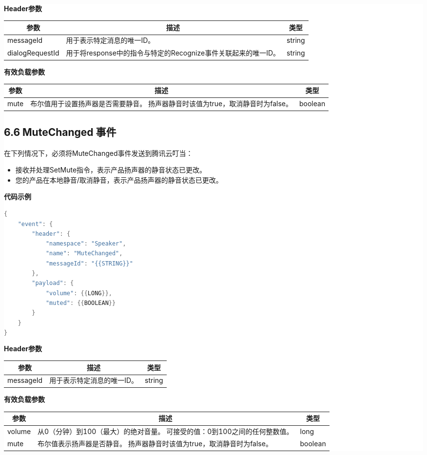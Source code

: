 
**Header参数**

| 参数              | 描述                                       | 类型     |
| --------------- | ---------------------------------------- | ------ |
| messageId       | 用于表示特定消息的唯一ID。                           | string |
| dialogRequestId | 用于将response中的指令与特定的Recognize事件关联起来的唯一ID。 | string |



**有效负载参数**

| 参数   | 描述                                       | 类型      |
| ---- | ---------------------------------------- | ------- |
| mute | 布尔值用于设置扬声器是否需要静音。 扬声器静音时该值为true，取消静音时为false。 | boolean |

## 6.6 MuteChanged 事件


在下列情况下，必须将MuteChanged事件发送到腾讯云叮当：

- 接收并处理SetMute指令，表示产品扬声器的静音状态已更改。
- 您的产品在本地静音/取消静音，表示产品扬声器的静音状态已更改。

**代码示例**
```java
{
    "event": {
        "header": {
            "namespace": "Speaker",
            "name": "MuteChanged",
            "messageId": "{{STRING}}"
        },
        "payload": {
            "volume": {{LONG}},
            "muted": {{BOOLEAN}}
        }
    }
}
```


**Header参数**

| 参数        | 描述             | 类型     |
| --------- | -------------- | ------ |
| messageId | 用于表示特定消息的唯一ID。 | string |



**有效负载参数**

| 参数     | 描述                                       | 类型      |
| ------ | ---------------------------------------- | ------- |
| volume | 从0（分钟）到100（最大）的绝对音量。 可接受的值：0到100之间的任何整数值。 | long    |
| mute   | 布尔值表示扬声器是否静音。 扬声器静音时该值为true，取消静音时为false。 | boolean |
